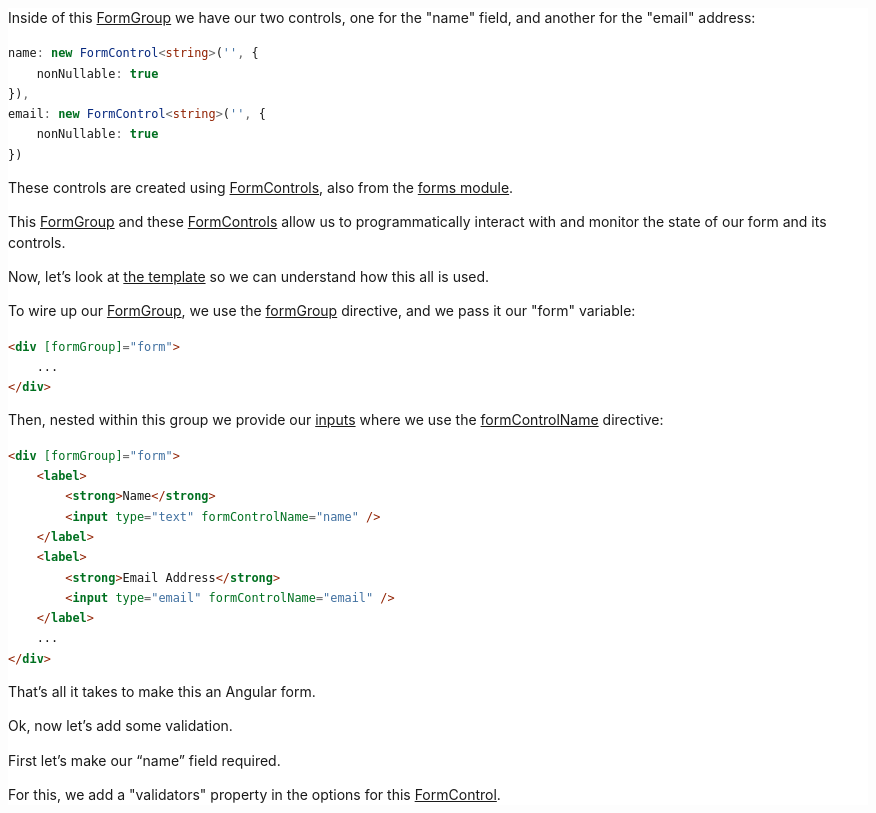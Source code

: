 Inside of this [FormGroup](https://angular.dev/api/forms/FormGroup) we have our two controls, one for the "name" field, and another for the "email" address:

```typescript
name: new FormControl<string>('', {
    nonNullable: true
}),
email: new FormControl<string>('', {
    nonNullable: true
})
```

These controls are created using [FormControls](https://angular.dev/api/forms/AbstractControl), also from the [forms module](https://angular.dev/api/forms/FormsModule).

This [FormGroup](https://angular.dev/api/forms/FormGroup) and these [FormControls](https://angular.dev/api/forms/AbstractControl) allow us to programmatically interact with and monitor the state of our form and its controls.

Now, let’s look at [the template](https://stackblitz.com/edit/stackblitz-starters-x3bggjps?file=src%2Fform%2Fform.component.html) so we can understand how this all is used.

To wire up our [FormGroup](https://angular.dev/api/forms/FormGroup), we use the [formGroup](https://angular.dev/api/forms/FormGroupDirective) directive, and we pass it our "form" variable:

```html
<div [formGroup]="form">
    ...
</div>
```

Then, nested within this group we provide our [inputs](https://developer.mozilla.org/en-US/docs/Web/HTML/Element/input) where we use the [formControlName](https://angular.dev/api/forms/formControlName) directive:

```html
<div [formGroup]="form">
    <label>
        <strong>Name</strong>
        <input type="text" formControlName="name" />
    </label>
    <label>
        <strong>Email Address</strong>
        <input type="email" formControlName="email" />
    </label>
    ...
</div>
```

That’s all it takes to make this an Angular form.

Ok, now let’s add some validation.

First let’s make our “name” field required.

For this, we add a "validators" property in the options for this [FormControl](https://angular.dev/api/forms/AbstractControl).
